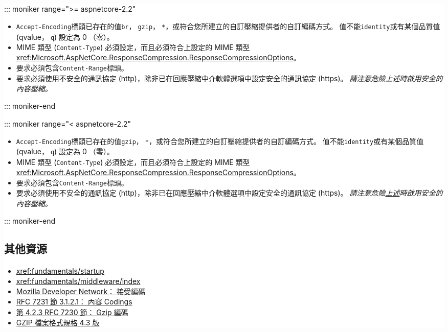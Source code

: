 ::: moniker range=">= aspnetcore-2.2"

* `Accept-Encoding`標頭已存在的值`br`， `gzip`， `*`，或符合您所建立的自訂壓縮提供者的自訂編碼方式。 值不能`identity`或有某個品質值 (qvalue， `q`) 設定為 0 （零）。
* MIME 類型 (`Content-Type`) 必須設定，而且必須符合上設定的 MIME 類型<xref:Microsoft.AspNetCore.ResponseCompression.ResponseCompressionOptions>。
* 要求必須包含`Content-Range`標頭。
* 要求必須使用不安全的通訊協定 (http)，除非已在回應壓縮中介軟體選項中設定安全的通訊協定 (https)。 *請注意危險[上述](#compression-with-secure-protocol)時啟用安全的內容壓縮。*

::: moniker-end

::: moniker range="< aspnetcore-2.2"

* `Accept-Encoding`標頭已存在的值`gzip`， `*`，或符合您所建立的自訂壓縮提供者的自訂編碼方式。 值不能`identity`或有某個品質值 (qvalue， `q`) 設定為 0 （零）。
* MIME 類型 (`Content-Type`) 必須設定，而且必須符合上設定的 MIME 類型<xref:Microsoft.AspNetCore.ResponseCompression.ResponseCompressionOptions>。
* 要求必須包含`Content-Range`標頭。
* 要求必須使用不安全的通訊協定 (http)，除非已在回應壓縮中介軟體選項中設定安全的通訊協定 (https)。 *請注意危險[上述](#compression-with-secure-protocol)時啟用安全的內容壓縮。*

::: moniker-end

## <a name="additional-resources"></a>其他資源

* <xref:fundamentals/startup>
* <xref:fundamentals/middleware/index>
* [Mozilla Developer Network： 接受編碼](https://developer.mozilla.org/docs/Web/HTTP/Headers/Accept-Encoding)
* [RFC 7231 節 3.1.2.1： 內容 Codings](https://tools.ietf.org/html/rfc7231#section-3.1.2.1)
* [第 4.2.3 RFC 7230 節： Gzip 編碼](https://tools.ietf.org/html/rfc7230#section-4.2.3)
* [GZIP 檔案格式規格 4.3 版](http://www.ietf.org/rfc/rfc1952.txt)
